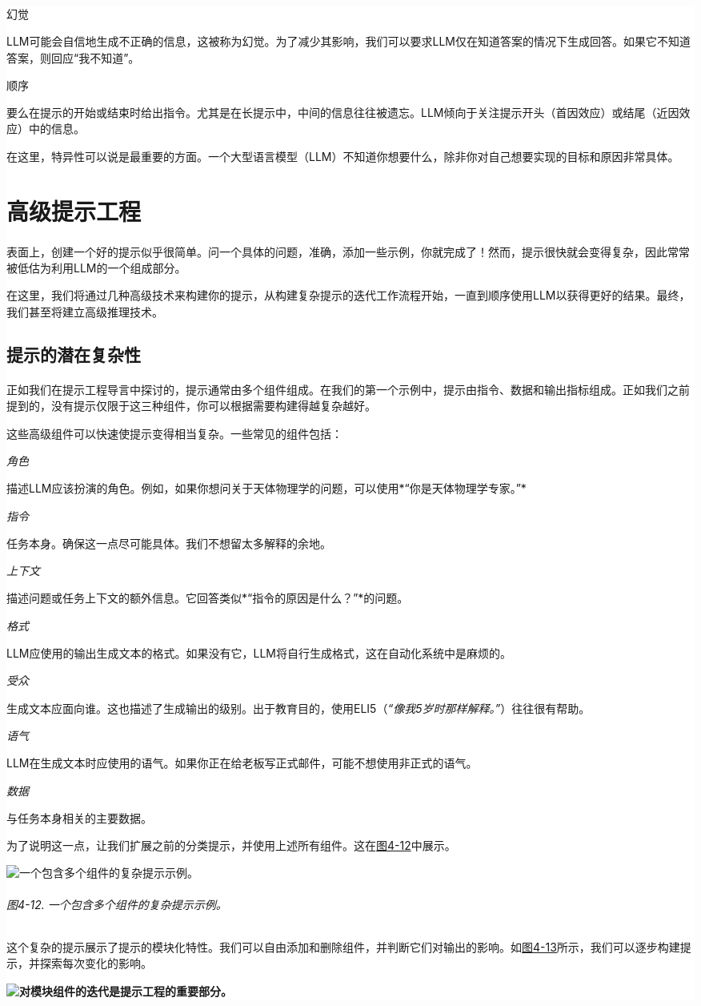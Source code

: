 幻觉

LLM可能会自信地生成不正确的信息，这被称为幻觉。为了减少其影响，我们可以要求LLM仅在知道答案的情况下生成回答。如果它不知道答案，则回应“我不知道”。

顺序

要么在提示的开始或结束时给出指令。尤其是在长提示中，中间的信息往往被遗忘。LLM倾向于关注提示开头（首因效应）或结尾（近因效应）中的信息。

在这里，特异性可以说是最重要的方面。一个大型语言模型（LLM）不知道你想要什么，除非你对自己想要实现的目标和原因非常具体。

# 高级提示工程

表面上，创建一个好的提示似乎很简单。问一个具体的问题，准确，添加一些示例，你就完成了！然而，提示很快就会变得复杂，因此常常被低估为利用LLM的一个组成部分。

在这里，我们将通过几种高级技术来构建你的提示，从构建复杂提示的迭代工作流程开始，一直到顺序使用LLM以获得更好的结果。最终，我们甚至将建立高级推理技术。

## 提示的潜在复杂性

正如我们在提示工程导言中探讨的，提示通常由多个组件组成。在我们的第一个示例中，提示由指令、数据和输出指标组成。正如我们之前提到的，没有提示仅限于这三种组件，你可以根据需要构建得越复杂越好。

这些高级组件可以快速使提示变得相当复杂。一些常见的组件包括：

*角色*

描述LLM应该扮演的角色。例如，如果你想问关于天体物理学的问题，可以使用*“你是天体物理学专家。”*

*指令*

任务本身。确保这一点尽可能具体。我们不想留太多解释的余地。

*上下文*

描述问题或任务上下文的额外信息。它回答类似*“指令的原因是什么？”*的问题。

*格式*

LLM应使用的输出生成文本的格式。如果没有它，LLM将自行生成格式，这在自动化系统中是麻烦的。

*受众*

生成文本应面向谁。这也描述了生成输出的级别。出于教育目的，使用ELI5（*“像我5岁时那样解释。”*）往往很有帮助。

*语气*

LLM在生成文本时应使用的语气。如果你正在给老板写正式邮件，可能不想使用非正式的语气。

*数据*

与任务本身相关的主要数据。

为了说明这一点，让我们扩展之前的分类提示，并使用上述所有组件。这在[图4-12](#fig_11_an_example_of_a_complex_prompt_with_many_component)中展示。

![一个包含多个组件的复杂提示示例。](assets/text_generation_with_gpt_models_479875_12.png)

###### 图4-12\. 一个包含多个组件的复杂提示示例。

这个复杂的提示展示了提示的模块化特性。我们可以自由添加和删除组件，并判断它们对输出的影响。如[图4-13](#fig_12_iterating_over_modular_components_is_a_vital_part)所示，我们可以逐步构建提示，并探索每次变化的影响。

**![对模块组件的迭代是提示工程的重要部分。](assets/text_generation_with_gpt_models_479875_13.png)**
